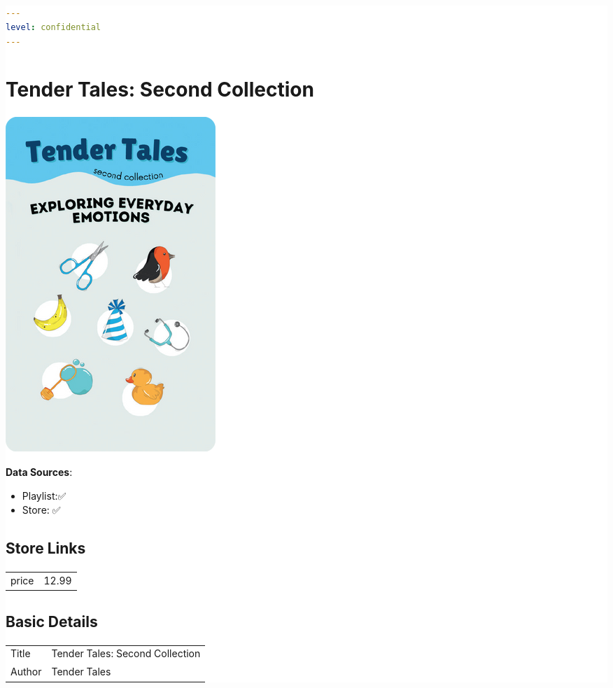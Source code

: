 ```yaml
---
level: confidential
---
```

# Tender Tales: Second Collection

![card_[btpcb].png](../../img/cards/card_[btpcb].png)

**Data Sources**: 

- Playlist:✅
- Store: ✅


## Store Links

|  |  |
| - | - |
| price | 12.99 |


## Basic Details

|  |  |
| - | - |
| Title | Tender Tales: Second Collection |
| Author | Tender Tales |
